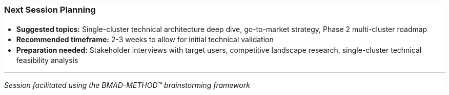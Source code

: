 ### Next Session Planning
- **Suggested topics:** Single-cluster technical architecture deep dive, go-to-market strategy, Phase 2 multi-cluster roadmap
- **Recommended timeframe:** 2-3 weeks to allow for initial technical validation
- **Preparation needed:** Stakeholder interviews with target users, competitive landscape research, single-cluster technical feasibility analysis

---

*Session facilitated using the BMAD-METHOD™ brainstorming framework*